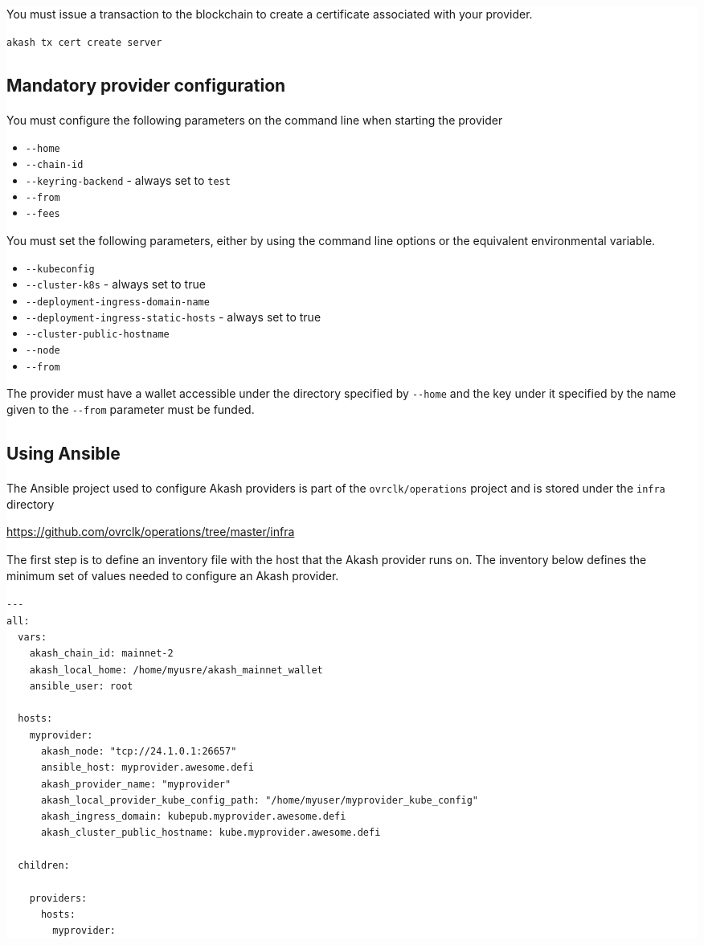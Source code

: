 You must issue a transaction to the blockchain to create a certificate associated with your provider.

`akash tx cert create server`

## Mandatory provider configuration

You must configure the following parameters on the command line when starting the provider

* `--home`
* `--chain-id`
* `--keyring-backend` - always set to `test`
* `--from`
* `--fees`

You must set the following parameters, either by using the command line options or the equivalent environmental variable.

* `--kubeconfig`
* `--cluster-k8s` - always set to true
* `--deployment-ingress-domain-name`
* `--deployment-ingress-static-hosts` - always set to true
* `--cluster-public-hostname`
* `--node`
* `--from`

The provider must have a wallet accessible under the directory specified by `--home` and the key under it specified by the name given to 
the `--from` parameter must be funded.

## Using Ansible 

The Ansible project used to configure Akash providers is part of the `ovrclk/operations` project and is stored
under the `infra` directory 

https://github.com/ovrclk/operations/tree/master/infra

The first step is to define an inventory file with the host that the Akash provider runs on. The inventory 
below defines the minimum set of values needed to configure an Akash provider.


```
---
all:
  vars:
    akash_chain_id: mainnet-2
    akash_local_home: /home/myusre/akash_mainnet_wallet
    ansible_user: root

  hosts:
    myprovider: 
      akash_node: "tcp://24.1.0.1:26657"
      ansible_host: myprovider.awesome.defi
      akash_provider_name: "myprovider"
      akash_local_provider_kube_config_path: "/home/myuser/myprovider_kube_config"
      akash_ingress_domain: kubepub.myprovider.awesome.defi
      akash_cluster_public_hostname: kube.myprovider.awesome.defi      

  children:

    providers:
      hosts:
        myprovider:
```

